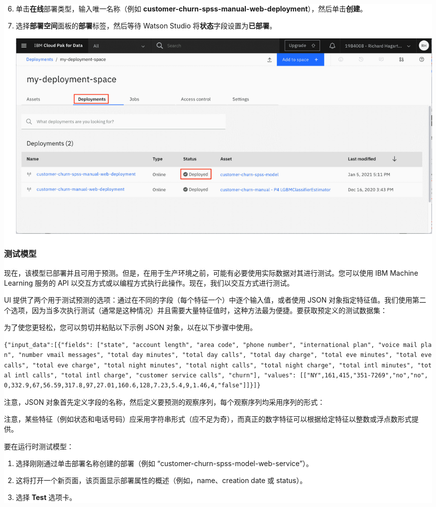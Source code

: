 6.  单击**在线**部署类型，输入唯一名称（例如 **customer-churn-spss-manual-web-deployment**），然后单击**创建**。

7.  选择**部署空间**面板的**部署**标签，然后等待 Watson Studio 将**状态**字段设置为**已部署**。

    ![deploy-success](img/4b9760857153ac3d70ab31c6ffe46d25.png)

### 测试模型

现在，该模型已部署并且可用于预测。但是，在用于生产环境之前，可能有必要使用实际数据对其进行测试。您可以使用 IBM Machine Learning 服务的 API 以交互方式或以编程方式执行此操作。现在，我们以交互方式进行测试。

UI 提供了两个用于测试预测的选项：通过在不同的字段（每个特征一个）中逐个输入值，或者使用 JSON 对象指定特征值。我们使用第二个选项，因为当多次执行测试（通常是这种情况）并且需要大量特征值时，这种方法最为便捷。要获取预定义的测试数据集：

为了使您更轻松，您可以剪切并粘贴以下示例 JSON 对象，以在以下步骤中使用。

```
{"input_data":[{"fields": ["state", "account length", "area code", "phone number", "international plan", "voice mail plan", "number vmail messages", "total day minutes", "total day calls", "total day charge", "total eve minutes", "total eve calls", "total eve charge", "total night minutes", "total night calls", "total night charge", "total intl minutes", "total intl calls", "total intl charge", "customer service calls", "churn"], "values": [["NY",161,415,"351-7269","no","no",0,332.9,67,56.59,317.8,97,27.01,160.6,128,7.23,5.4,9,1.46,4,"false"]]}]} 
```

注意，JSON 对象首先定义字段的名称，然后定义要预测的观察序列，每个观察序列均采用序列的形式：

注意，某些特征（例如状态和电话号码）应采用字符串形式（应不足为奇），而真正的数字特征可以根据给定特征以整数或浮点数形式提供。

要在运行时测试模型：

1.  选择刚刚通过单击部署名称创建的部署（例如 “customer-churn-spss-model-web-service”）。

2.  这将打开一个新页面，该页面显示部署属性的概述（例如，name、creation date 或 status）。

3.  选择 **Test** 选项卡。
